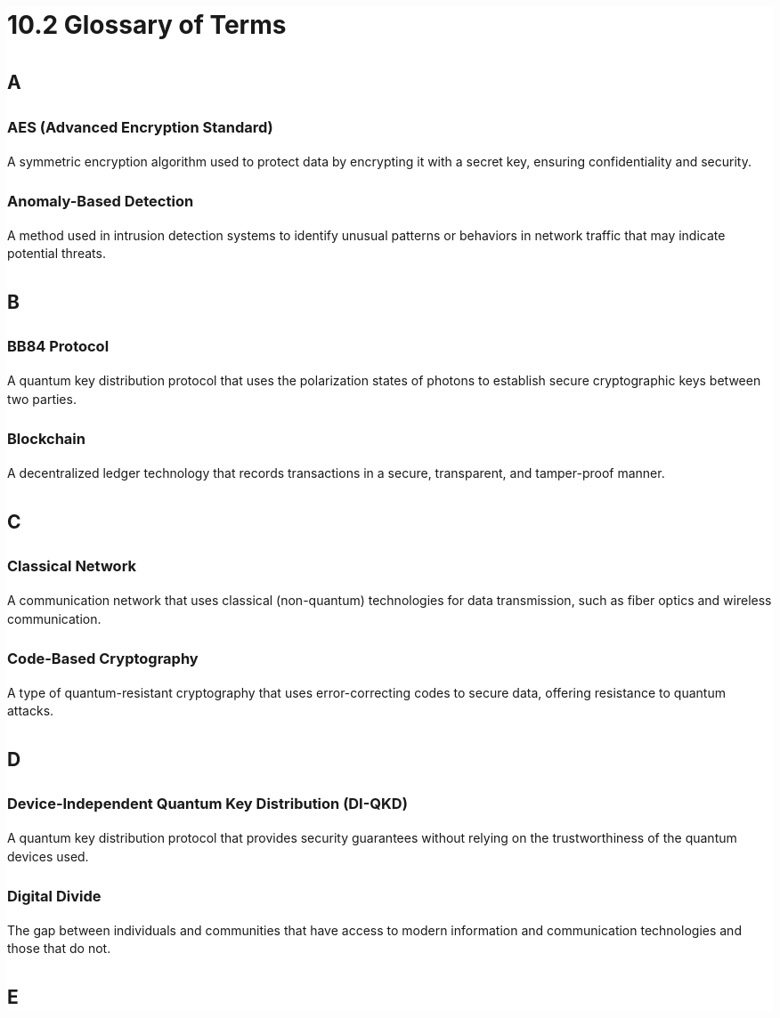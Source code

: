
# 10.2 Glossary of Terms

## A

### AES (Advanced Encryption Standard)
A symmetric encryption algorithm used to protect data by encrypting it with a secret key, ensuring confidentiality and security.

### Anomaly-Based Detection
A method used in intrusion detection systems to identify unusual patterns or behaviors in network traffic that may indicate potential threats.

## B

### BB84 Protocol
A quantum key distribution protocol that uses the polarization states of photons to establish secure cryptographic keys between two parties.

### Blockchain
A decentralized ledger technology that records transactions in a secure, transparent, and tamper-proof manner.

## C

### Classical Network
A communication network that uses classical (non-quantum) technologies for data transmission, such as fiber optics and wireless communication.

### Code-Based Cryptography
A type of quantum-resistant cryptography that uses error-correcting codes to secure data, offering resistance to quantum attacks.

## D

### Device-Independent Quantum Key Distribution (DI-QKD)
A quantum key distribution protocol that provides security guarantees without relying on the trustworthiness of the quantum devices used.

### Digital Divide
The gap between individuals and communities that have access to modern information and communication technologies and those that do not.

## E
